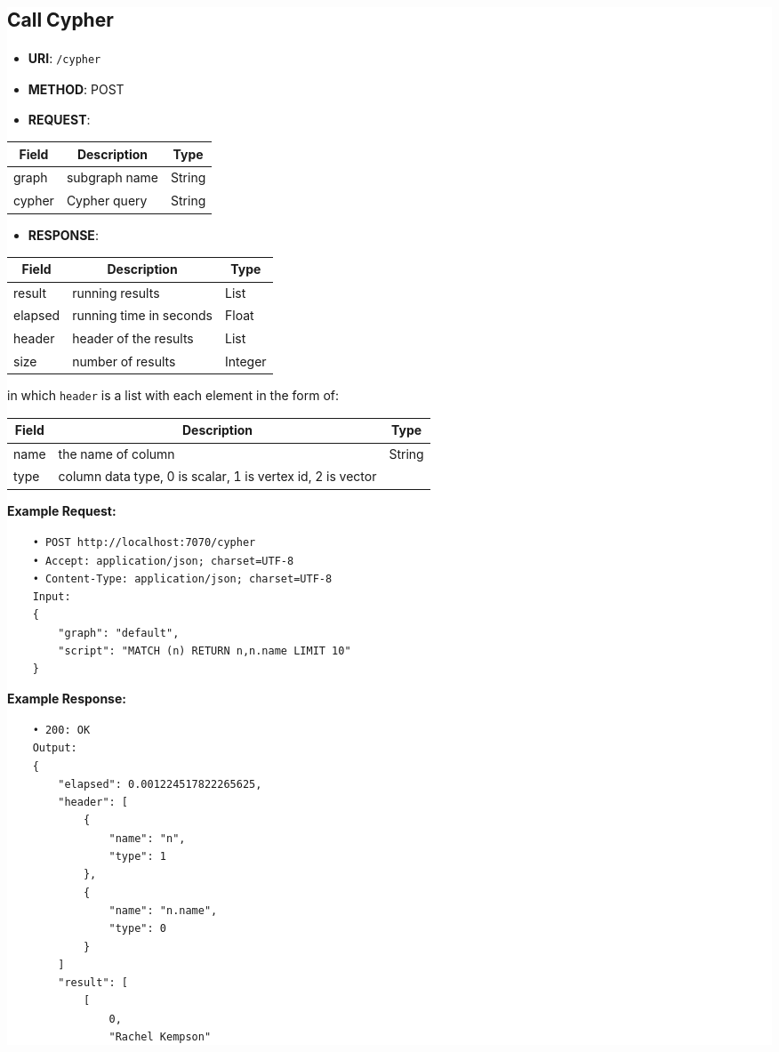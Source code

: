 ## Call Cypher

-   **URI**: `/cypher`

-   **METHOD**: POST

-   **REQUEST**:

| Field | Description | Type |
| ---- | ---- | ---- |
| graph | subgraph name | String |
| cypher | Cypher query | String |

-   **RESPONSE**:

| Field | Description | Type |
| --- | ---- | ---- |
| result | running results | List |
| elapsed | running time in seconds | Float |
| header | header of the results | List |
| size | number of results | Integer |

in which `header` is a list with each element in the form of:

| Field | Description | Type |
| --- | ---- | ---- |
| name | the name of column | String |
| type | column data type, 0 is scalar, 1 is vertex id, 2 is vector ||

**Example Request:**

```
    • POST http://localhost:7070/cypher
    • Accept: application/json; charset=UTF-8
    • Content-Type: application/json; charset=UTF-8
    Input:
    {
        "graph": "default",
        "script": "MATCH (n) RETURN n,n.name LIMIT 10"
    }
```

**Example Response:**

```
    • 200: OK
    Output:
    {
        "elapsed": 0.001224517822265625,
        "header": [
            {
                "name": "n",
                "type": 1
            },
            {
                "name": "n.name",
                "type": 0
            }
        ]
        "result": [
            [
                0,
                "Rachel Kempson"
```